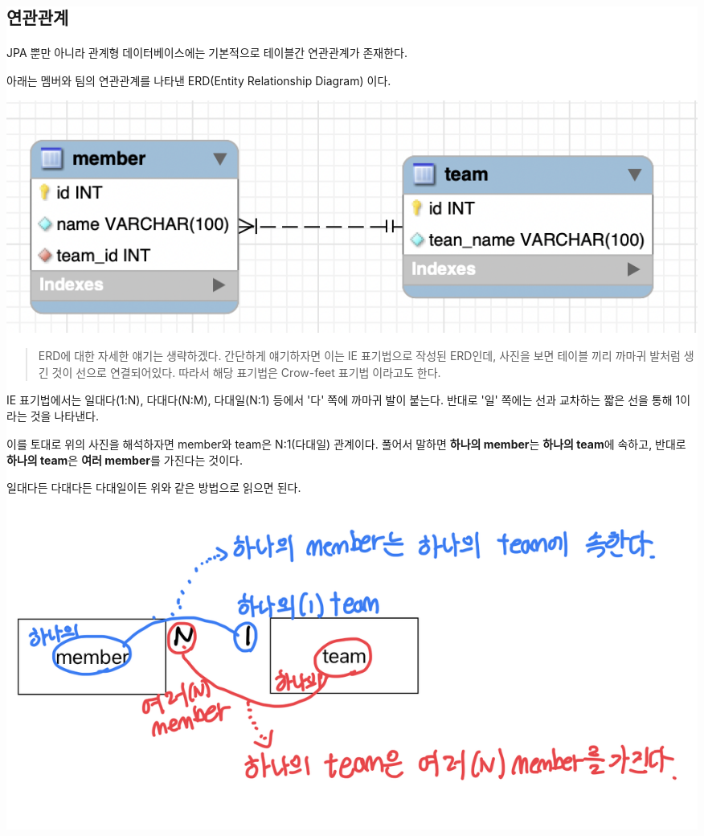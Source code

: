 ## 연관관계
JPA 뿐만 아니라 관계형 데이터베이스에는 기본적으로 테이블간 연관관계가 존재한다. 

아래는 멤버와 팀의 연관관계를 나타낸 ERD(Entity Relationship Diagram) 이다.

![image1](./images/image1.png)

> ERD에 대한 자세한 얘기는 생략하겠다. 간단하게 얘기하자면 이는 IE 표기법으로 작성된 ERD인데, 사진을 보면 테이블 끼리 까마귀 발처럼 생긴 것이 선으로 연결되어있다. 따라서 해당 표기법은 Crow-feet 표기법 이라고도 한다.

IE 표기법에서는 일대다(1:N), 다대다(N:M), 다대일(N:1) 등에서 '다' 쪽에 까마귀 발이 붙는다. 반대로 '일' 쪽에는 선과 교차하는 짧은 선을 통해 1이라는 것을 나타낸다.

이를 토대로 위의 사진을 해석하자면 member와 team은 N:1(다대일) 관계이다. 풀어서 말하면 **하나의 member**는 **하나의 team**에 속하고, 반대로 **하나의 team**은 **여러 member**를 가진다는 것이다. 

일대다든 다대다든 다대일이든 위와 같은 방법으로 읽으면 된다.

![image2](./images/image2.png)
